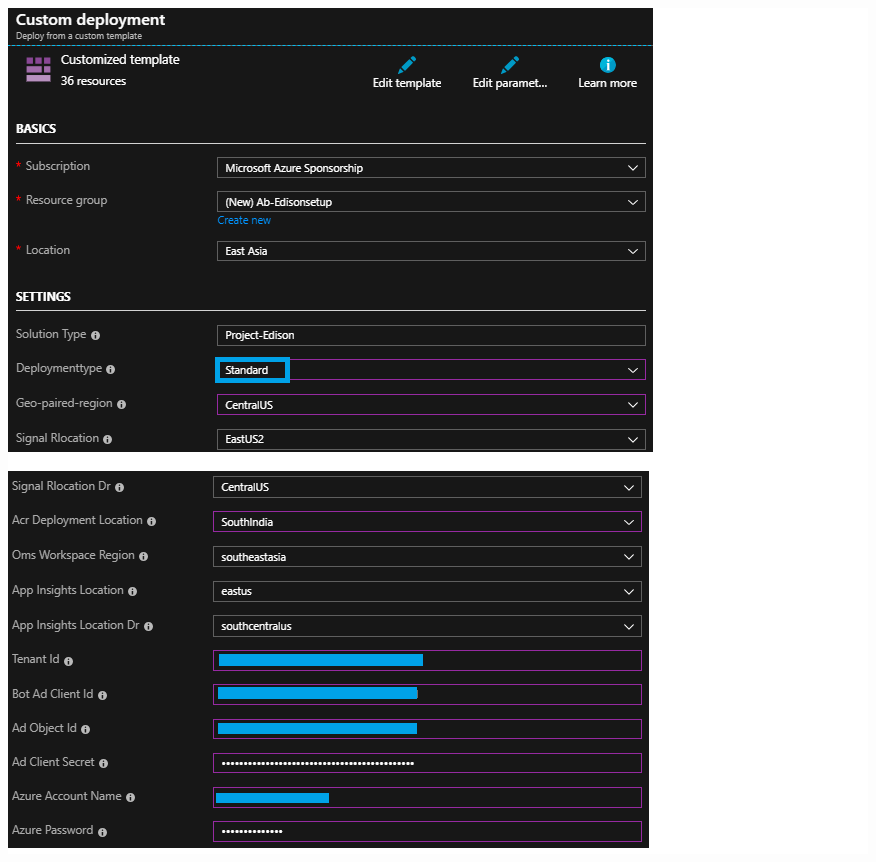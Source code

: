 ![alt text](https://github.com/sysgain/Iot-ProjectEdison/blob/master/documents/Images/d68.png)

![alt text](https://github.com/sysgain/Iot-ProjectEdison/blob/master/documents/Images/d69.png)
